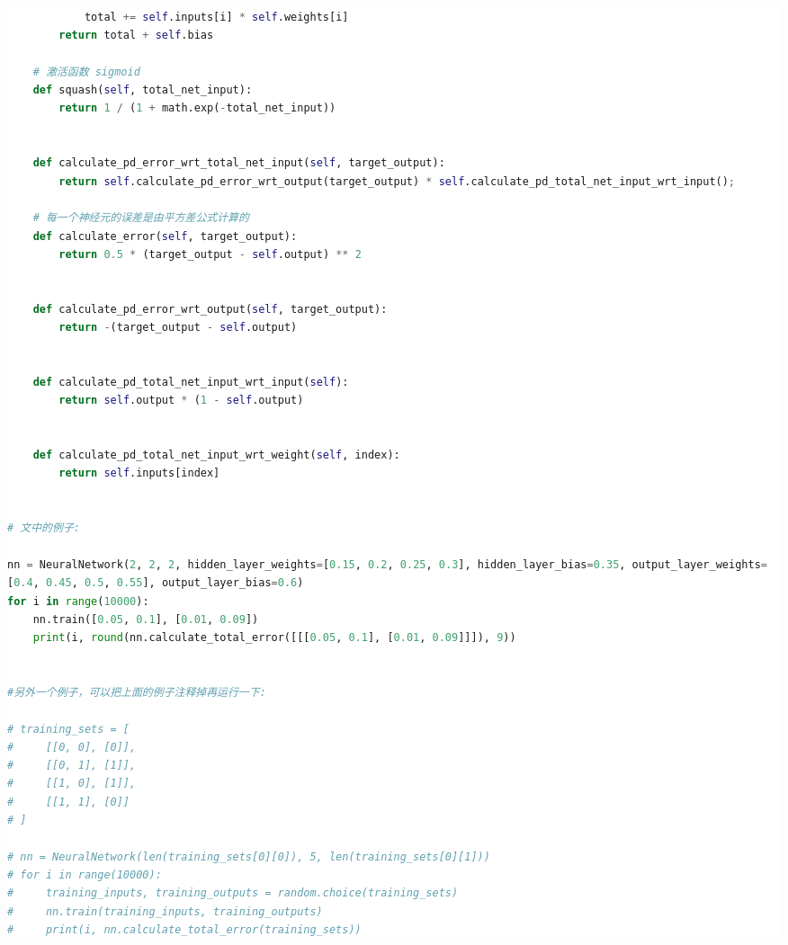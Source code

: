 ```py
            total += self.inputs[i] * self.weights[i]
        return total + self.bias

    # 激活函数 sigmoid
    def squash(self, total_net_input):
        return 1 / (1 + math.exp(-total_net_input))


    def calculate_pd_error_wrt_total_net_input(self, target_output):
        return self.calculate_pd_error_wrt_output(target_output) * self.calculate_pd_total_net_input_wrt_input();

    # 每一个神经元的误差是由平方差公式计算的
    def calculate_error(self, target_output):
        return 0.5 * (target_output - self.output) ** 2


    def calculate_pd_error_wrt_output(self, target_output):
        return -(target_output - self.output)


    def calculate_pd_total_net_input_wrt_input(self):
        return self.output * (1 - self.output)


    def calculate_pd_total_net_input_wrt_weight(self, index):
        return self.inputs[index]


# 文中的例子:

nn = NeuralNetwork(2, 2, 2, hidden_layer_weights=[0.15, 0.2, 0.25, 0.3], hidden_layer_bias=0.35, output_layer_weights=[0.4, 0.45, 0.5, 0.55], output_layer_bias=0.6)
for i in range(10000):
    nn.train([0.05, 0.1], [0.01, 0.09])
    print(i, round(nn.calculate_total_error([[[0.05, 0.1], [0.01, 0.09]]]), 9))


#另外一个例子，可以把上面的例子注释掉再运行一下:

# training_sets = [
#     [[0, 0], [0]],
#     [[0, 1], [1]],
#     [[1, 0], [1]],
#     [[1, 1], [0]]
# ]

# nn = NeuralNetwork(len(training_sets[0][0]), 5, len(training_sets[0][1]))
# for i in range(10000):
#     training_inputs, training_outputs = random.choice(training_sets)
#     nn.train(training_inputs, training_outputs)
#     print(i, nn.calculate_total_error(training_sets))
```
